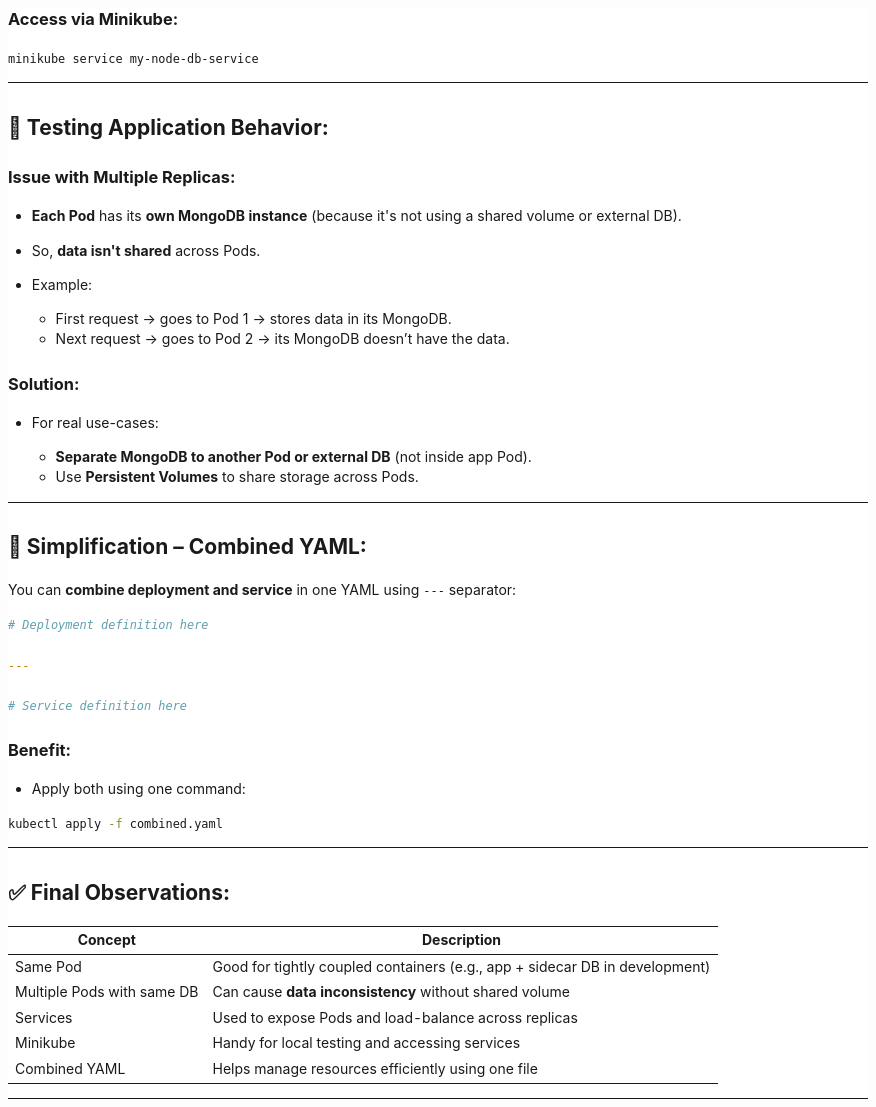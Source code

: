### Access via Minikube:

```bash
minikube service my-node-db-service
```

---

## 🧪 **Testing Application Behavior:**

### Issue with Multiple Replicas:

* **Each Pod** has its **own MongoDB instance** (because it's not using a shared volume or external DB).
* So, **data isn't shared** across Pods.
* Example:

  * First request → goes to Pod 1 → stores data in its MongoDB.
  * Next request → goes to Pod 2 → its MongoDB doesn’t have the data.

### Solution:

* For real use-cases:

  * **Separate MongoDB to another Pod or external DB** (not inside app Pod).
  * Use **Persistent Volumes** to share storage across Pods.

---

## 🧹 **Simplification – Combined YAML:**

You can **combine deployment and service** in one YAML using `---` separator:

```yaml
# Deployment definition here

---

# Service definition here
```

### Benefit:

* Apply both using one command:

```bash
kubectl apply -f combined.yaml
```

---

## ✅ Final Observations:

| Concept                    | Description                                                                 |
| -------------------------- | --------------------------------------------------------------------------- |
| Same Pod                   | Good for tightly coupled containers (e.g., app + sidecar DB in development) |
| Multiple Pods with same DB | Can cause **data inconsistency** without shared volume                      |
| Services                   | Used to expose Pods and load-balance across replicas                        |
| Minikube                   | Handy for local testing and accessing services                              |
| Combined YAML              | Helps manage resources efficiently using one file                           |

---